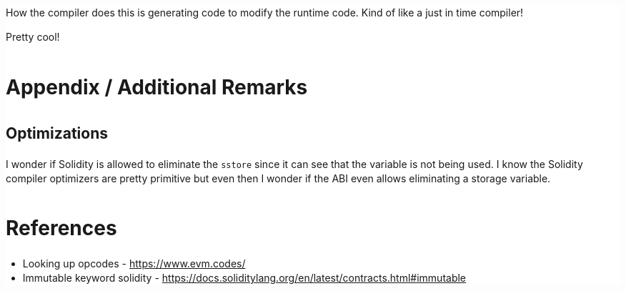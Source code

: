 How the compiler does this is generating code to modify the runtime code.
Kind of like a just in time compiler!

Pretty cool!

# Appendix  / Additional Remarks

## Optimizations
I wonder if Solidity is allowed to eliminate the `sstore` since it can see that the variable is not being used.
I know the Solidity compiler optimizers are pretty primitive but even then I wonder if the ABI even allows eliminating a storage variable.

# References
* Looking up opcodes - https://www.evm.codes/
* Immutable keyword solidity - https://docs.soliditylang.org/en/latest/contracts.html#immutable

